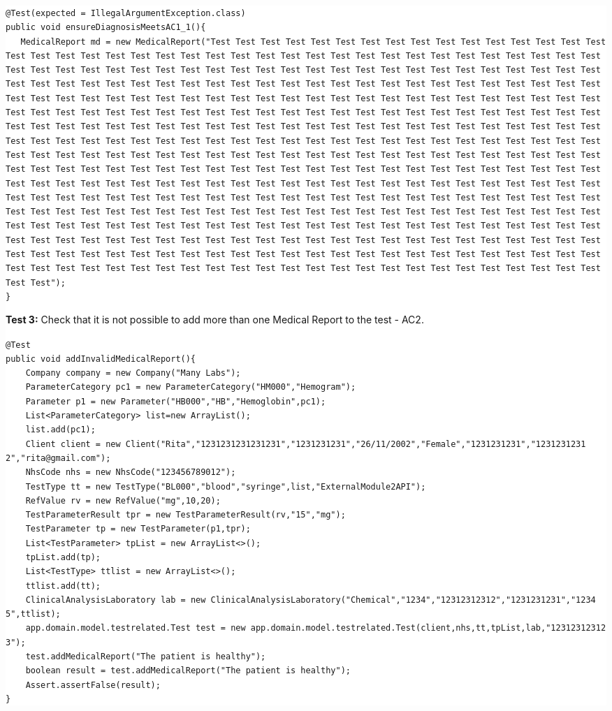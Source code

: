     @Test(expected = IllegalArgumentException.class)
    public void ensureDiagnosisMeetsAC1_1(){
       MedicalReport md = new MedicalReport("Test Test Test Test Test Test Test Test Test Test Test Test Test Test Test Test Test Test Test Test Test Test Test Test Test Test Test Test Test Test Test Test Test Test Test Test Test Test Test Test Test Test Test Test Test Test Test Test Test Test Test Test Test Test Test Test Test Test Test Test Test Test Test Test Test Test Test Test Test Test Test Test Test Test Test Test Test Test Test Test Test Test Test Test Test Test Test Test Test Test Test Test Test Test Test Test Test Test Test Test Test Test Test Test Test Test Test Test Test Test Test Test Test Test Test Test Test Test Test Test Test Test Test Test Test Test Test Test Test Test Test Test Test Test Test Test Test Test Test Test Test Test Test Test Test Test Test Test Test Test Test Test Test Test Test Test Test Test Test Test Test Test Test Test Test Test Test Test Test Test Test Test Test Test Test Test Test Test Test Test Test Test Test Test Test Test Test Test Test Test Test Test Test Test Test Test Test Test Test Test Test Test Test Test Test Test Test Test Test Test Test Test Test Test Test Test Test Test Test Test Test Test Test Test Test Test Test Test Test Test Test Test Test Test Test Test Test Test Test Test Test Test Test Test Test Test Test Test Test Test Test Test Test Test Test Test Test Test Test Test Test Test Test Test Test Test Test Test Test Test Test Test Test Test Test Test Test Test Test Test Test Test Test Test Test Test Test Test Test Test Test Test Test Test Test Test Test Test Test Test Test Test Test Test Test Test Test Test Test Test Test Test Test Test Test Test Test Test Test Test Test Test Test Test Test Test Test Test Test Test Test Test Test Test Test Test Test Test Test Test Test Test Test Test Test Test Test Test Test Test Test Test Test Test Test Test Test Test Test Test Test Test Test Test Test Test Test Test Test Test Test Test Test Test Test Test Test Test Test Test Test Test Test Test Test Test Test Test Test Test Test Test Test Test Test Test Test Test Test Test Test Test");
    }

**Test 3:** Check that it is not possible to add more than one Medical Report to the test - AC2.

    @Test
    public void addInvalidMedicalReport(){
        Company company = new Company("Many Labs");
        ParameterCategory pc1 = new ParameterCategory("HM000","Hemogram");
        Parameter p1 = new Parameter("HB000","HB","Hemoglobin",pc1);
        List<ParameterCategory> list=new ArrayList();
        list.add(pc1);
        Client client = new Client("Rita","1231231231231231","1231231231","26/11/2002","Female","1231231231","12312312312","rita@gmail.com");
        NhsCode nhs = new NhsCode("123456789012");
        TestType tt = new TestType("BL000","blood","syringe",list,"ExternalModule2API");
        RefValue rv = new RefValue("mg",10,20);
        TestParameterResult tpr = new TestParameterResult(rv,"15","mg");
        TestParameter tp = new TestParameter(p1,tpr);
        List<TestParameter> tpList = new ArrayList<>();
        tpList.add(tp);
        List<TestType> ttlist = new ArrayList<>();
        ttlist.add(tt);
        ClinicalAnalysisLaboratory lab = new ClinicalAnalysisLaboratory("Chemical","1234","12312312312","1231231231","12345",ttlist);
        app.domain.model.testrelated.Test test = new app.domain.model.testrelated.Test(client,nhs,tt,tpList,lab,"123123123123");
        test.addMedicalReport("The patient is healthy");
        boolean result = test.addMedicalReport("The patient is healthy");
        Assert.assertFalse(result);
    }
